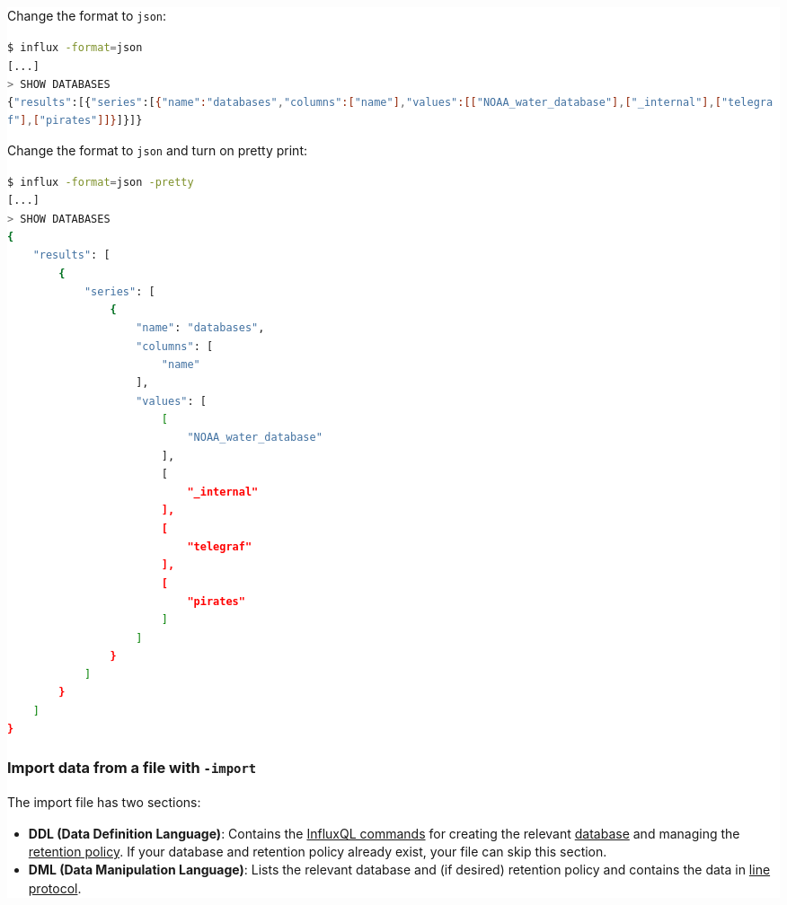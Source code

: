 Change the format to `json`:
```bash
$ influx -format=json
[...]
> SHOW DATABASES
{"results":[{"series":[{"name":"databases","columns":["name"],"values":[["NOAA_water_database"],["_internal"],["telegraf"],["pirates"]]}]}]}
```

Change the format to `json` and turn on pretty print:
```bash
$ influx -format=json -pretty
[...]
> SHOW DATABASES
{
    "results": [
        {
            "series": [
                {
                    "name": "databases",
                    "columns": [
                        "name"
                    ],
                    "values": [
                        [
                            "NOAA_water_database"
                        ],
                        [
                            "_internal"
                        ],
                        [
                            "telegraf"
                        ],
                        [
                            "pirates"
                        ]
                    ]
                }
            ]
        }
    ]
}
```

### Import data from a file with `-import`
The import file has two sections:

* **DDL (Data Definition Language)**: Contains the [InfluxQL commands](/influxdb/v1.2/query_language/database_management/) for creating the relevant [database](/influxdb/v1.2/concepts/glossary/) and managing the [retention policy](/influxdb/v1.2/concepts/glossary/#retention-policy-rp).
If your database and retention policy already exist, your file can skip this section.
* **DML (Data Manipulation Language)**: Lists the relevant database and (if desired) retention policy and contains the data in [line protocol](/influxdb/v1.2/concepts/glossary/#line-protocol).
